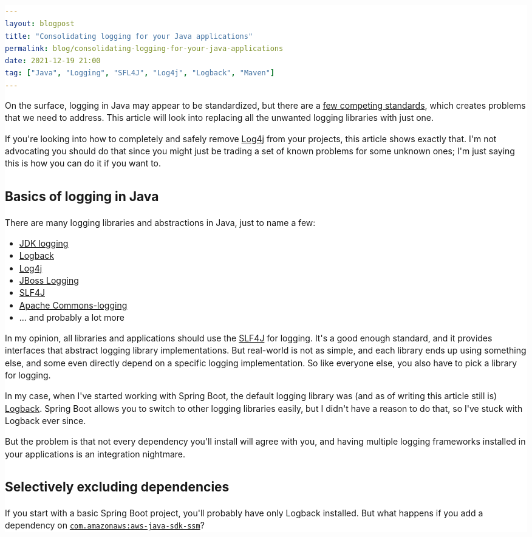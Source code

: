 ```yaml
---
layout: blogpost
title: "Consolidating logging for your Java applications"
permalink: blog/consolidating-logging-for-your-java-applications
date: 2021-12-19 21:00
tag: ["Java", "Logging", "SFL4J", "Log4j", "Logback", "Maven"]
---
```


On the surface, logging in Java may appear to be standardized, but there are a [few competing standards](https://xkcd.com/927/), which creates problems that we need to address.
This article will look into replacing all the unwanted logging libraries with just one.

If you're looking into how to completely and safely remove [Log4j](https://logging.apache.org/log4j/) from your projects, this article shows exactly that. I'm not advocating you
should do that since you might just be trading a set of known problems for some unknown ones; I'm just saying this is how you can do it if you want to.



## Basics of logging in Java

There are many logging libraries and abstractions in Java, just to name a few:

* [JDK logging](https://docs.oracle.com/javase/8/docs/api/java/util/logging/Logger.html)
* [Logback](http://logback.qos.ch/)
* [Log4j](https://logging.apache.org/log4j/)
* [JBoss Logging](https://github.com/orgs/jboss-logging/repositories)
* [SLF4J](http://www.slf4j.org/)
* [Apache Commons-logging](https://commons.apache.org/proper/commons-logging/)
* ... and probably a lot more

In my opinion, all libraries and applications should use the [SLF4J](http://www.slf4j.org/manual.html) for logging. It's a good enough standard, and it provides interfaces that abstract logging library implementations. But
real-world is not as simple, and each library ends up using something else, and some even directly depend on a specific logging implementation. So like everyone else, you also have to pick a library for logging.

In my case, when I've started working with Spring Boot, the default logging library was (and as of writing this article still is) [Logback](http://logback.qos.ch/). Spring Boot allows you to switch to other logging libraries
easily, but I didn't have a reason to do that, so I've stuck with Logback ever since.

But the problem is that not every dependency you'll install will agree with you, and having multiple logging frameworks installed in your applications is an integration nightmare.

## Selectively excluding dependencies

If you start with a basic Spring Boot project, you'll probably have only Logback installed. But what happens if you add a dependency
on [`com.amazonaws:aws-java-sdk-ssm`](https://mvnrepository.com/artifact/com.amazonaws/aws-java-sdk-ssm/1.12.125)?
